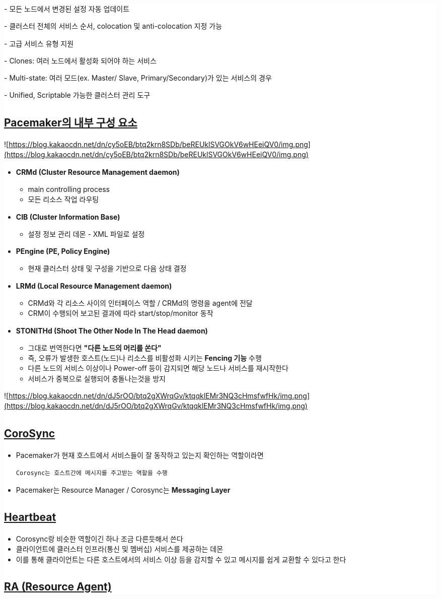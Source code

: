 - 모든 노드에서 변경된 설정 자동 업데이트

- 클러스터 전체의 서비스 순서, colocation 및 anti-colocation 지정 가능

- 고급 서비스 유형 지원

- Clones: 여러 노드에서 활성화 되어야 하는 서비스

- Multi-state: 여러 모드(ex. Master/ Slave, Primary/Secondary)가 있는 서비스의 경우

- Unified, Scriptable 가능한 클러스터 관리 도구

## **[Pacemaker의 내부 구성 요소](https://honglab.tistory.com/126#Pacemaker%EC%-D%--%--%EB%--%B-%EB%B-%--%--%EA%B-%AC%EC%--%B-%--%EC%-A%--%EC%--%-C)**

![https://blog.kakaocdn.net/dn/cy5oEB/btq2krn8SDb/beREUklSVGOkV6wHEeiQV0/img.png](https://blog.kakaocdn.net/dn/cy5oEB/btq2krn8SDb/beREUklSVGOkV6wHEeiQV0/img.png)

- **CRMd (Cluster Resource Management daemon)**
    - main controlling process
    - 모든 리소스 작업 라우팅

- **CIB (Cluster Information Base)**
    - 설정 정보 관리 데몬 - XML 파일로 설정

- **PEngine (PE, Policy Engine)**
    - 현재 클러스터 상태 및 구성을 기반으로 다음 상태 결정

- **LRMd (Local Resource Management daemon)**
    - CRMd와 각 리소스 사이의 인터페이스 역할 / CRMd의 명령을 agent에 전달
    - CRM이 수행되어 보고된 결과에 따라 start/stop/monitor 동작

- **STONITHd (Shoot The Other Node In The Head daemon)**
    - 그대로 번역한다면 **"다른 노드의 머리를 쏜다"**
    - 즉, 오류가 발생한 호스트(노드)나 리소스를 비활성화 시키는 **Fencing 기능** 수행
    - 다른 노드의 서비스 이상이나 Power-off 등이 감지되면 해당 노드나 서비스를 재시작한다
    - 서비스가 중복으로 실행되어 충돌나는것을 방지

![https://blog.kakaocdn.net/dn/dJ5rOO/btq2gXWrqGv/ktqqklEMr3NQ3cHmsfwfHk/img.png](https://blog.kakaocdn.net/dn/dJ5rOO/btq2gXWrqGv/ktqqklEMr3NQ3cHmsfwfHk/img.png)

## **[CoroSync](https://honglab.tistory.com/126#CoroSync)**

- Pacemaker가 현재 호스트에서 서비스들이 잘 동작하고 있는지 확인하는 역할이라면

      Corosync는 호스트간에 메시지를 주고받는 역할을 수행

- Pacemaker는 Resource Manager / Corosync는 **Messaging Layer**

## **[Heartbeat](https://honglab.tistory.com/126#Heartbeat)**

- Corosync랑 비슷한 역할이긴 하나 조금 다른듯해서 쓴다
- 클라이언트에 클러스터 인프라(통신 및 멤버십) 서비스를 제공하는 데몬
- 이를 통해 클라이언트는 다른 호스트에서의 서비스 이상 등을 감지할 수 있고 메시지를 쉽게 교환할 수 있다고 한다

## **[RA (Resource Agent)](https://honglab.tistory.com/126#RA%---Resource%--Agent-)**
